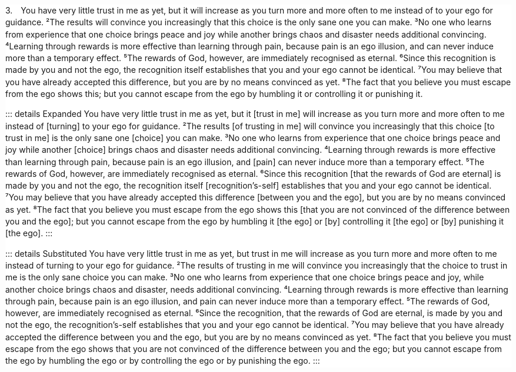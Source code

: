 
3. You have very little trust in me as yet, but it will increase as you turn more and more often to me instead of to your ego for guidance. 
²The results will convince you increasingly that this choice is the only sane one you can make. 
³No one who learns from experience that one choice brings peace and joy while another brings chaos and disaster needs additional convincing. 
⁴Learning through rewards is more effective than learning through pain, because pain is an ego illusion, and can never induce more than a temporary effect. 
⁵The rewards of God, however, are immediately recognised as eternal. 
⁶Since this recognition is made by you and not the ego, the recognition itself establishes that you and your ego cannot be identical. 
⁷You may believe that you have already accepted this difference, but you are by no means convinced as yet. 
⁸The fact that you believe you must escape from the ego shows this; but you cannot escape from the ego by humbling it or controlling it or punishing it.

::: details Expanded
You have very little trust in me as yet, but it [trust in me] will increase as you turn more and more often to me instead of [turning] to your ego for guidance. 
²The results [of trusting in me] will convince you increasingly that this choice [to trust in me] is the only sane one [choice] you can make. 
³No one who learns from experience that one choice brings peace and joy while another [choice] brings chaos and disaster needs additional convincing. 
⁴Learning through rewards is more effective than learning through pain, because pain is an ego illusion, and [pain] can never induce more than a temporary effect. 
⁵The rewards of God, however, are immediately recognised as eternal. 
⁶Since this recognition [that the rewards of God are eternal] is made by you and not the ego, the recognition itself [recognition’s-self] establishes that you and your ego cannot be identical. 
⁷You may believe that you have already accepted this difference [between you and the ego], but you are by no means convinced as yet. 
⁸The fact that you believe you must escape from the ego shows this [that you are not convinced of the difference between you and the ego]; but you cannot escape from the ego by humbling it [the ego] or [by] controlling it [the ego] or [by] punishing it [the ego].
:::

::: details Substituted
You have very little trust in me as yet, but trust in me will increase as you turn more and more often to me instead of turning to your ego for guidance. 
²The results of trusting in me will convince you increasingly that the choice to trust in me is the only sane choice you can make. 
³No one who learns from experience that one choice brings peace and joy, while another choice brings chaos and disaster, needs additional convincing. 
⁴Learning through rewards is more effective than learning through pain, because pain is an ego illusion, and pain can never induce more than a temporary effect. 
⁵The rewards of God, however, are immediately recognised as eternal. 
⁶Since the recognition, that the rewards of God are eternal, is made by you and not the ego, the recognition’s-self establishes that you and your ego cannot be identical. 
⁷You may believe that you have already accepted the difference between you and the ego, but you are by no means convinced as yet. 
⁸The fact that you believe you must escape from the ego shows that you are not convinced of the difference between you and the ego; but you cannot escape from the ego by humbling the ego or by controlling the ego or by punishing the ego.
:::
